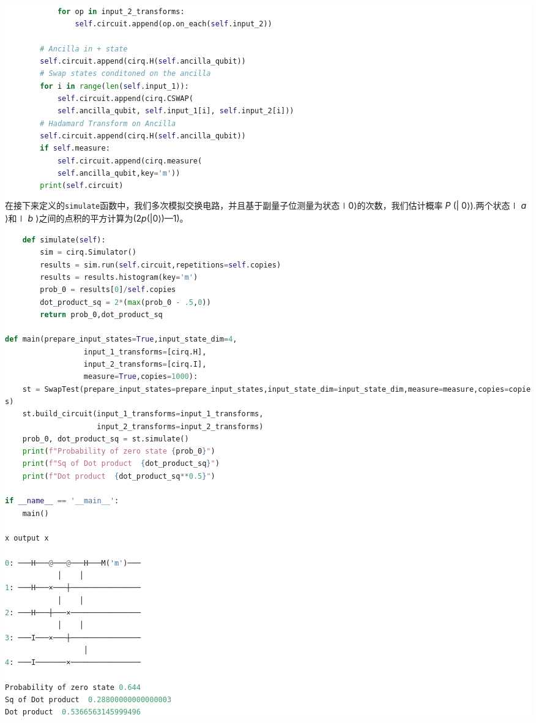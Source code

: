 ```py
            for op in input_2_transforms:
                self.circuit.append(op.on_each(self.input_2))

        # Ancilla in + state
        self.circuit.append(cirq.H(self.ancilla_qubit))
        # Swap states conditoned on the ancilla
        for i in range(len(self.input_1)):
            self.circuit.append(cirq.CSWAP(
            self.ancilla_qubit, self.input_1[i], self.input_2[i]))
        # Hadamard Transform on Ancilla
        self.circuit.append(cirq.H(self.ancilla_qubit))
        if self.measure:
            self.circuit.append(cirq.measure(
            self.ancilla_qubit,key='m'))
        print(self.circuit)

```

在接下来定义的`simulate`函数中，我们多次模拟交换电路，并且基于副量子位测量为状态∣0⟩的次数，我们估计概率 *P* (| 0⟩).两个状态∣ *a* ⟩和∣ *b* ⟩之间的点积的平方计算为(2*p*(|0⟩)—1)。

```py
    def simulate(self):
        sim = cirq.Simulator()
        results = sim.run(self.circuit,repetitions=self.copies)
        results = results.histogram(key='m')
        prob_0 = results[0]/self.copies
        dot_product_sq = 2*(max(prob_0 - .5,0))
        return prob_0,dot_product_sq

def main(prepare_input_states=True,input_state_dim=4,
                  input_1_transforms=[cirq.H],
                  input_2_transforms=[cirq.I],
                  measure=True,copies=1000):
    st = SwapTest(prepare_input_states=prepare_input_states,input_state_dim=input_state_dim,measure=measure,copies=copies)
    st.build_circuit(input_1_transforms=input_1_transforms,
                     input_2_transforms=input_2_transforms)
    prob_0, dot_product_sq = st.simulate()
    print(f"Probability of zero state {prob_0}")
    print(f"Sq of Dot product  {dot_product_sq}")
    print(f"Dot product  {dot_product_sq**0.5}")

if __name__ == '__main__':
    main()

x output x

0: ───H───@───@───H───M('m')───
            │    │
1: ───H───×───┼────────────────
            │    │
2: ───H───┼───×────────────────
            │    │
3: ───I───×───┼────────────────
                  │
4: ───I───────×────────────────

Probability of zero state 0.644
Sq of Dot product  0.28800000000000003
Dot product  0.5366563145999496

```
